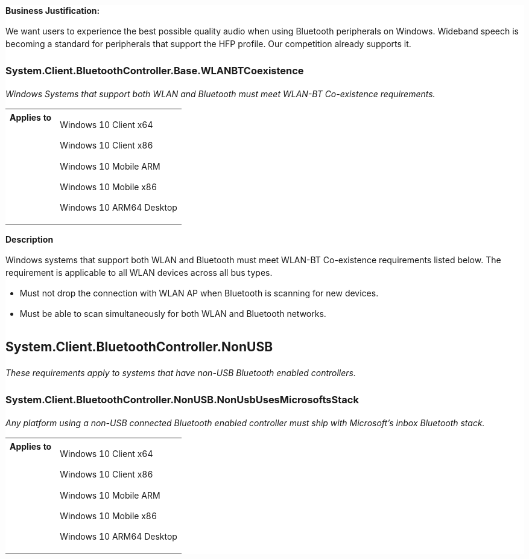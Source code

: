 **Business Justification:**

We want users to experience the best possible quality audio when using Bluetooth peripherals on Windows. Wideband speech is becoming a standard for peripherals that support the HFP profile. Our competition already supports it.


### System.Client.BluetoothController.Base.WLANBTCoexistence

*Windows Systems that support both WLAN and Bluetooth must meet WLAN-BT Co-existence requirements.*

<table>
<tr>
<th>Applies to</th>
<td>
<p>Windows 10 Client x64</p>
<p>Windows 10 Client x86</p>
<p>Windows 10 Mobile ARM</p>
<p>Windows 10 Mobile x86</p>
<p>Windows 10 ARM64 Desktop</p>
</td></tr></table>


**Description**

Windows systems that support both WLAN and Bluetooth must meet WLAN-BT Co-existence requirements listed below. The requirement is applicable to all WLAN devices across all bus types.

 - Must not drop the connection with WLAN AP when Bluetooth is scanning for new devices.

 - Must be able to scan simultaneously for both WLAN and Bluetooth networks.

<a name="system.client.bluetoothcontroller.nonusb"></a>
## System.Client.BluetoothController.NonUSB

*These requirements apply to systems that have non-USB Bluetooth enabled controllers.*


### System.Client.BluetoothController.NonUSB.NonUsbUsesMicrosoftsStack

*Any platform using a non-USB connected Bluetooth enabled controller must ship with Microsoft’s inbox Bluetooth stack.*

<table>
<tr>
<th>Applies to</th>
<td>
<p>Windows 10 Client x64</p>
<p>Windows 10 Client x86</p>
<p>Windows 10 Mobile ARM</p>
<p>Windows 10 Mobile x86</p>
<p>Windows 10 ARM64 Desktop</p>
</td></tr></table>
